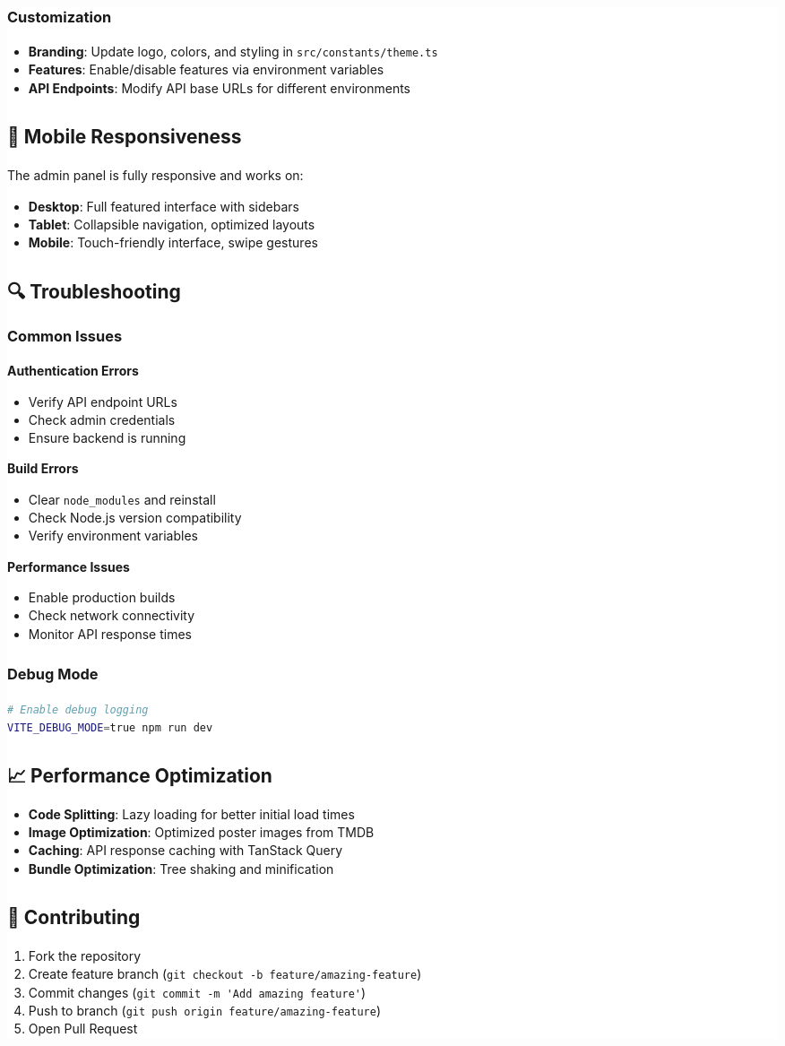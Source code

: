 ### Customization
- **Branding**: Update logo, colors, and styling in `src/constants/theme.ts`
- **Features**: Enable/disable features via environment variables
- **API Endpoints**: Modify API base URLs for different environments

## 📱 Mobile Responsiveness

The admin panel is fully responsive and works on:
- **Desktop**: Full featured interface with sidebars
- **Tablet**: Collapsible navigation, optimized layouts
- **Mobile**: Touch-friendly interface, swipe gestures

## 🔍 Troubleshooting

### Common Issues

**Authentication Errors**
- Verify API endpoint URLs
- Check admin credentials
- Ensure backend is running

**Build Errors**
- Clear `node_modules` and reinstall
- Check Node.js version compatibility
- Verify environment variables

**Performance Issues**
- Enable production builds
- Check network connectivity
- Monitor API response times

### Debug Mode
```bash
# Enable debug logging
VITE_DEBUG_MODE=true npm run dev
```

## 📈 Performance Optimization

- **Code Splitting**: Lazy loading for better initial load times
- **Image Optimization**: Optimized poster images from TMDB
- **Caching**: API response caching with TanStack Query
- **Bundle Optimization**: Tree shaking and minification

## 🤝 Contributing

1. Fork the repository
2. Create feature branch (`git checkout -b feature/amazing-feature`)
3. Commit changes (`git commit -m 'Add amazing feature'`)
4. Push to branch (`git push origin feature/amazing-feature`)
5. Open Pull Request
